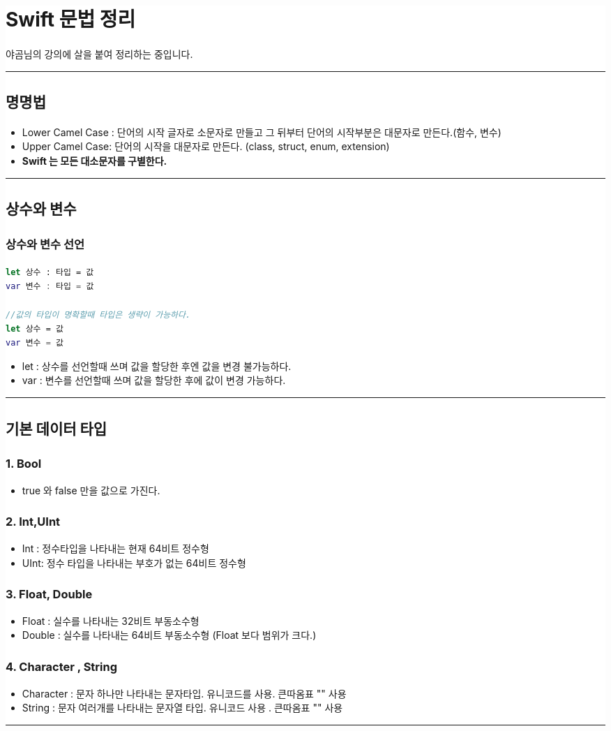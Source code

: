 #  Swift 문법 정리

야곰님의 강의에 살을 붙여 정리하는 중입니다. 

---


## 명명법 
* Lower Camel Case : 단어의 시작 글자로 소문자로 만들고 그 뒤부터 단어의 시작부분은 대문자로 만든다.(함수, 변수)
* Upper Camel Case:  단어의 시작을 대문자로 만든다. (class, struct, enum, extension)
* __Swift 는 모든 대소문자를 구별한다.__

---
## 상수와 변수 

### 상수와 변수 선언 

```swift
let 상수 : 타입 = 값
var 변수 : 타입 = 값

//값의 타입이 명확할때 타입은 생략이 가능하다.
let 상수 = 값
var 변수 = 값
```
* let  : 상수를 선언할때 쓰며  값을 할당한 후엔 값을 변경 불가능하다.
* var : 변수를 선언할때 쓰며  값을 할당한 후에 값이 변경 가능하다.
---
## 기본 데이터 타입 

### 1. Bool

* true 와 false 만을 값으로 가진다. 

### 2. Int,UInt

* Int : 정수타입을 나타내는 현재 64비트 정수형
* UInt: 정수 타입을 나타내는 부호가 없는 64비트 정수형

### 3. Float, Double

* Float : 실수를 나타내는 32비트 부동소수형
* Double : 실수를 나타내는 64비트 부동소수형 (Float 보다 범위가 크다.)

### 4. Character , String 

* Character : 문자 하나만 나타내는 문자타입. 유니코드를 사용. 큰따옴표 "" 사용
* String :  문자 여러개를 나타내는 문자열 타입. 유니코드 사용 . 큰따옴표 "" 사용 

---
